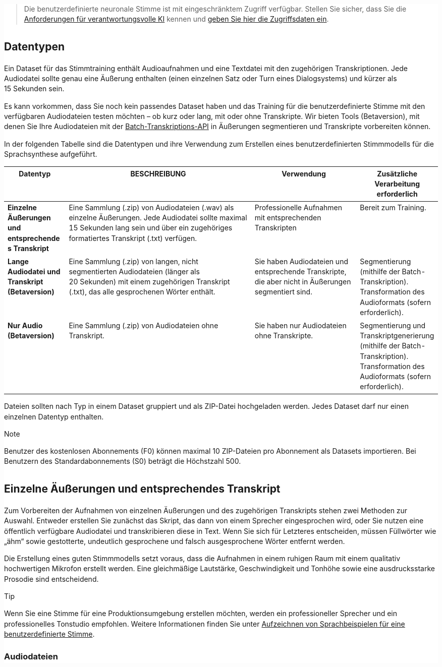 > Die benutzerdefinierte neuronale Stimme ist mit eingeschränktem Zugriff verfügbar. Stellen Sie sicher, dass Sie die [Anforderungen für verantwortungsvolle KI](/legal/cognitive-services/speech-service/custom-neural-voice/limited-access-custom-neural-voice?context=%2fazure%2fcognitive-services%2fspeech-service%2fcontext%2fcontext) kennen und [geben Sie hier die Zugriffsdaten ein](https://aka.ms/customneural). 

## <a name="data-types"></a>Datentypen

Ein Dataset für das Stimmtraining enthält Audioaufnahmen und eine Textdatei mit den zugehörigen Transkriptionen. Jede Audiodatei sollte genau eine Äußerung enthalten (einen einzelnen Satz oder Turn eines Dialogsystems) und kürzer als 15 Sekunden sein.

Es kann vorkommen, dass Sie noch kein passendes Dataset haben und das Training für die benutzerdefinierte Stimme mit den verfügbaren Audiodateien testen möchten – ob kurz oder lang, mit oder ohne Transkripte. Wir bieten Tools (Betaversion), mit denen Sie Ihre Audiodateien mit der [Batch-Transkriptions-API](batch-transcription.md) in Äußerungen segmentieren und Transkripte vorbereiten können.

In der folgenden Tabelle sind die Datentypen und ihre Verwendung zum Erstellen eines benutzerdefinierten Stimmmodells für die Sprachsynthese aufgeführt.

| Datentyp | BESCHREIBUNG | Verwendung | Zusätzliche Verarbeitung erforderlich | 
| --------- | ----------- | ----------- | --------------------------- |
| **Einzelne Äußerungen und entsprechendes Transkript** | Eine Sammlung (.zip) von Audiodateien (.wav) als einzelne Äußerungen. Jede Audiodatei sollte maximal 15 Sekunden lang sein und über ein zugehöriges formatiertes Transkript (.txt) verfügen. | Professionelle Aufnahmen mit entsprechenden Transkripten | Bereit zum Training. |
| **Lange Audiodatei und Transkript (Betaversion)** | Eine Sammlung (.zip) von langen, nicht segmentierten Audiodateien (länger als 20 Sekunden) mit einem zugehörigen Transkript (.txt), das alle gesprochenen Wörter enthält. | Sie haben Audiodateien und entsprechende Transkripte, die aber nicht in Äußerungen segmentiert sind. | Segmentierung (mithilfe der Batch-Transkription).<br>Transformation des Audioformats (sofern erforderlich). | 
| **Nur Audio (Betaversion)** | Eine Sammlung (.zip) von Audiodateien ohne Transkript. | Sie haben nur Audiodateien ohne Transkripte. | Segmentierung und Transkriptgenerierung (mithilfe der Batch-Transkription).<br>Transformation des Audioformats (sofern erforderlich).| 

Dateien sollten nach Typ in einem Dataset gruppiert und als ZIP-Datei hochgeladen werden. Jedes Dataset darf nur einen einzelnen Datentyp enthalten.

> [!NOTE]
> Benutzer des kostenlosen Abonnements (F0) können maximal 10 ZIP-Dateien pro Abonnement als Datasets importieren. Bei Benutzern des Standardabonnements (S0) beträgt die Höchstzahl 500.

## <a name="individual-utterances--matching-transcript"></a>Einzelne Äußerungen und entsprechendes Transkript

Zum Vorbereiten der Aufnahmen von einzelnen Äußerungen und des zugehörigen Transkripts stehen zwei Methoden zur Auswahl. Entweder erstellen Sie zunächst das Skript, das dann von einem Sprecher eingesprochen wird, oder Sie nutzen eine öffentlich verfügbare Audiodatei und transkribieren diese in Text. Wenn Sie sich für Letzteres entscheiden, müssen Füllwörter wie „ähm“ sowie gestotterte, undeutlich gesprochene und falsch ausgesprochene Wörter entfernt werden.

Die Erstellung eines guten Stimmmodells setzt voraus, dass die Aufnahmen in einem ruhigen Raum mit einem qualitativ hochwertigen Mikrofon erstellt werden. Eine gleichmäßige Lautstärke, Geschwindigkeit und Tonhöhe sowie eine ausdrucksstarke Prosodie sind entscheidend.

> [!TIP]
> Wenn Sie eine Stimme für eine Produktionsumgebung erstellen möchten, werden ein professioneller Sprecher und ein professionelles Tonstudio empfohlen. Weitere Informationen finden Sie unter [Aufzeichnen von Sprachbeispielen für eine benutzerdefinierte Stimme](record-custom-voice-samples.md).

### <a name="audio-files"></a>Audiodateien
